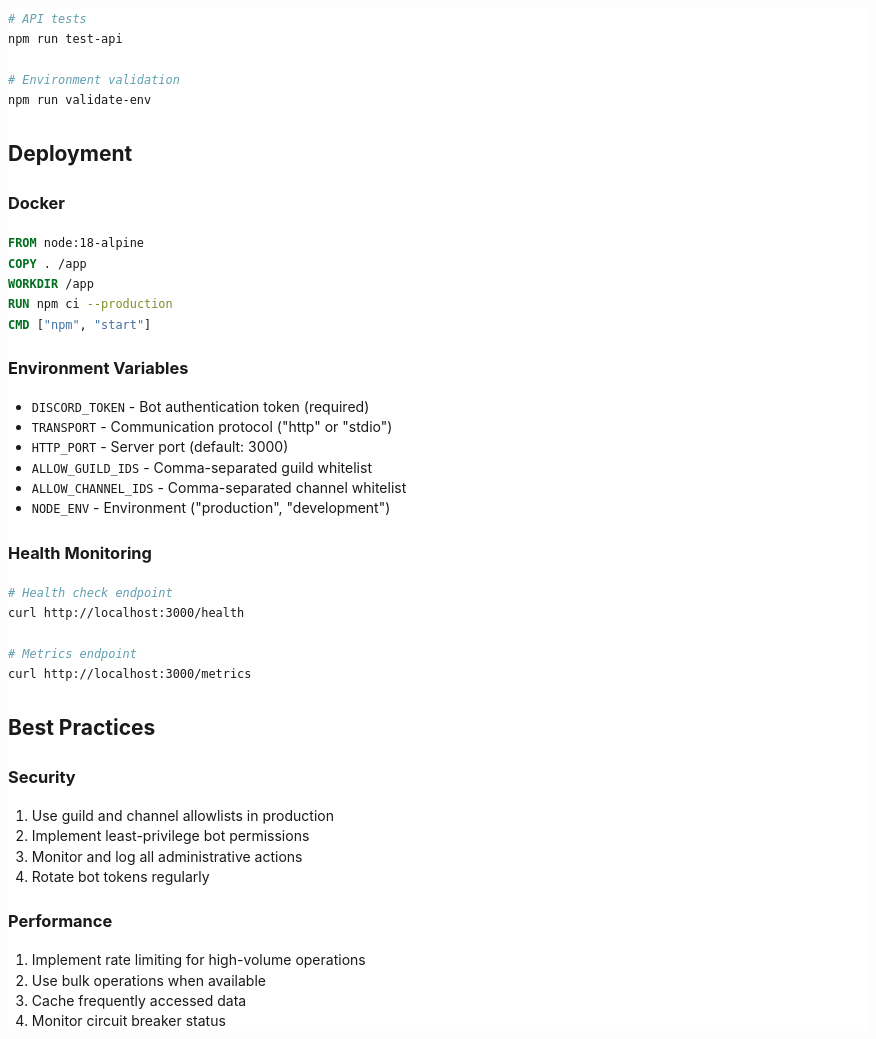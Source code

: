 ```bash
# API tests
npm run test-api

# Environment validation
npm run validate-env
```

## Deployment

### Docker

```dockerfile
FROM node:18-alpine
COPY . /app
WORKDIR /app
RUN npm ci --production
CMD ["npm", "start"]
```

### Environment Variables

- `DISCORD_TOKEN` - Bot authentication token (required)
- `TRANSPORT` - Communication protocol ("http" or "stdio")
- `HTTP_PORT` - Server port (default: 3000)
- `ALLOW_GUILD_IDS` - Comma-separated guild whitelist
- `ALLOW_CHANNEL_IDS` - Comma-separated channel whitelist
- `NODE_ENV` - Environment ("production", "development")

### Health Monitoring

```bash
# Health check endpoint
curl http://localhost:3000/health

# Metrics endpoint
curl http://localhost:3000/metrics
```

## Best Practices

### Security

1. Use guild and channel allowlists in production
2. Implement least-privilege bot permissions
3. Monitor and log all administrative actions
4. Rotate bot tokens regularly

### Performance

1. Implement rate limiting for high-volume operations
2. Use bulk operations when available
3. Cache frequently accessed data
4. Monitor circuit breaker status
